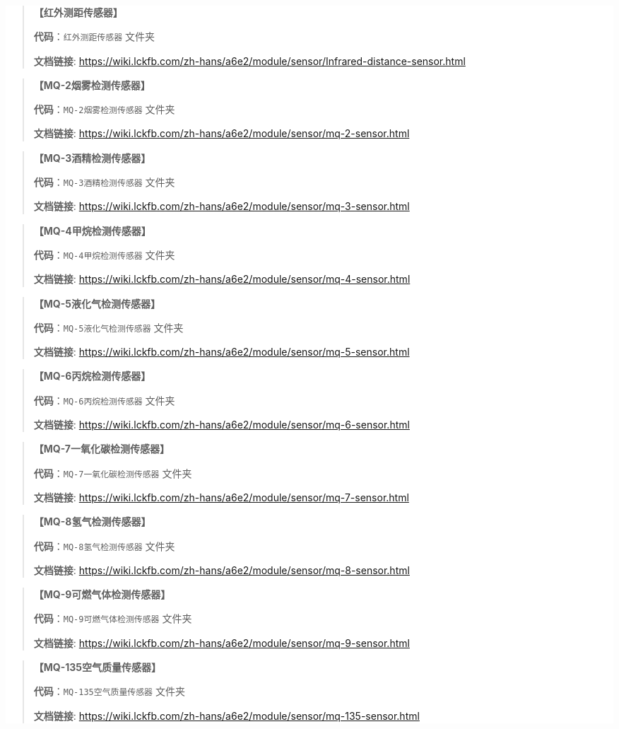 > **【红外测距传感器】**  
> 
> **代码**：`红外测距传感器` 文件夹  
> 
> **文档链接**: https://wiki.lckfb.com/zh-hans/a6e2/module/sensor/Infrared-distance-sensor.html

> **【MQ-2烟雾检测传感器】**  
> 
> **代码**：`MQ-2烟雾检测传感器` 文件夹  
> 
> **文档链接**: https://wiki.lckfb.com/zh-hans/a6e2/module/sensor/mq-2-sensor.html

> **【MQ-3酒精检测传感器】**  
> 
> **代码**：`MQ-3酒精检测传感器` 文件夹  
> 
> **文档链接**: https://wiki.lckfb.com/zh-hans/a6e2/module/sensor/mq-3-sensor.html

> **【MQ-4甲烷检测传感器】**  
> 
> **代码**：`MQ-4甲烷检测传感器` 文件夹  
> 
> **文档链接**: https://wiki.lckfb.com/zh-hans/a6e2/module/sensor/mq-4-sensor.html

> **【MQ-5液化气检测传感器】**  
> 
> **代码**：`MQ-5液化气检测传感器` 文件夹  
> 
> **文档链接**: https://wiki.lckfb.com/zh-hans/a6e2/module/sensor/mq-5-sensor.html

> **【MQ-6丙烷检测传感器】**  
> 
> **代码**：`MQ-6丙烷检测传感器` 文件夹  
> 
> **文档链接**: https://wiki.lckfb.com/zh-hans/a6e2/module/sensor/mq-6-sensor.html

> **【MQ-7一氧化碳检测传感器】**  
>
> **代码**：`MQ-7一氧化碳检测传感器` 文件夹  
> 
> **文档链接**: https://wiki.lckfb.com/zh-hans/a6e2/module/sensor/mq-7-sensor.html

> **【MQ-8氢气检测传感器】**  
> 
> **代码**：`MQ-8氢气检测传感器` 文件夹  
> 
> **文档链接**: https://wiki.lckfb.com/zh-hans/a6e2/module/sensor/mq-8-sensor.html

> **【MQ-9可燃气体检测传感器】**  
> 
> **代码**：`MQ-9可燃气体检测传感器` 文件夹  
> 
> **文档链接**: https://wiki.lckfb.com/zh-hans/a6e2/module/sensor/mq-9-sensor.html

> **【MQ-135空气质量传感器】**  
> 
> **代码**：`MQ-135空气质量传感器` 文件夹  
> 
> **文档链接**: https://wiki.lckfb.com/zh-hans/a6e2/module/sensor/mq-135-sensor.html
